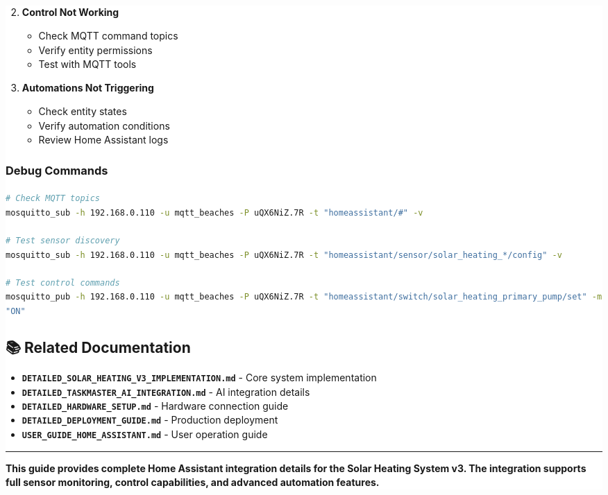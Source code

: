 2. **Control Not Working**
   - Check MQTT command topics
   - Verify entity permissions
   - Test with MQTT tools

3. **Automations Not Triggering**
   - Check entity states
   - Verify automation conditions
   - Review Home Assistant logs

### **Debug Commands**

```bash
# Check MQTT topics
mosquitto_sub -h 192.168.0.110 -u mqtt_beaches -P uQX6NiZ.7R -t "homeassistant/#" -v

# Test sensor discovery
mosquitto_sub -h 192.168.0.110 -u mqtt_beaches -P uQX6NiZ.7R -t "homeassistant/sensor/solar_heating_*/config" -v

# Test control commands
mosquitto_pub -h 192.168.0.110 -u mqtt_beaches -P uQX6NiZ.7R -t "homeassistant/switch/solar_heating_primary_pump/set" -m "ON"
```

## 📚 **Related Documentation**

- **`DETAILED_SOLAR_HEATING_V3_IMPLEMENTATION.md`** - Core system implementation
- **`DETAILED_TASKMASTER_AI_INTEGRATION.md`** - AI integration details
- **`DETAILED_HARDWARE_SETUP.md`** - Hardware connection guide
- **`DETAILED_DEPLOYMENT_GUIDE.md`** - Production deployment
- **`USER_GUIDE_HOME_ASSISTANT.md`** - User operation guide

---

**This guide provides complete Home Assistant integration details for the Solar Heating System v3. The integration supports full sensor monitoring, control capabilities, and advanced automation features.**
